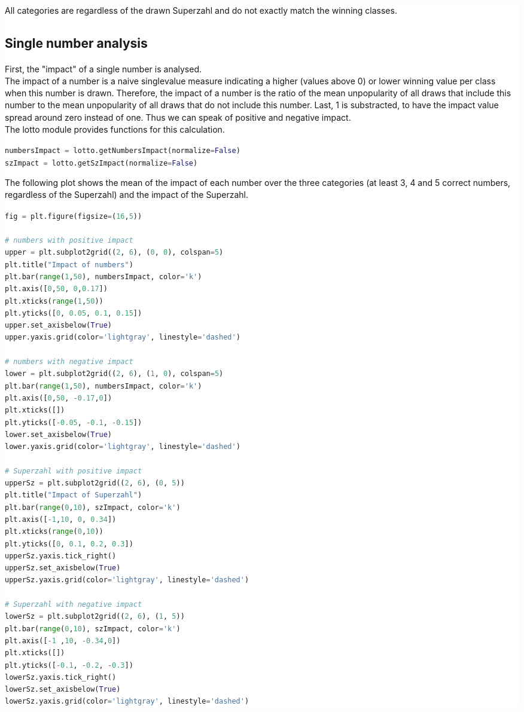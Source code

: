 All categories are regardless of the drawn Superzahl and do not exactly match the winning classes.

## Single number analysis
First, the "impact" of a single number is analysed.  
The impact of a number is a naive singlevalue measure indicating a higher (values above 0) or lower winning value per class when this number is drawn. Therefore, the impact of a number is the ratio of the mean unpopularity of all draws that include this number to the mean unpopularity of all draws that do not include this number. Last, 1 is substracted, to have the impact value spread around zero instead of one. Thus we can speak of positive and negative impact.  
The lotto module provides functions for this calculation.


```python
numbersImpact = lotto.getNumbersImpact(normalize=False)
szImpact = lotto.getSzImpact(normalize=False)
```

The following plot shows the mean of the impact of each number over the three categories (at least 3, 4 and 5 correct numbers, regardless of the Superzahl) and the impact of the Superzahl. 


```python
fig = plt.figure(figsize=(16,5))

# numbers with positive impact
upper = plt.subplot2grid((2, 6), (0, 0), colspan=5)
plt.title("Impact of numbers")
plt.bar(range(1,50), numbersImpact, color='k')
plt.axis([0,50, 0,0.17])
plt.xticks(range(1,50))
plt.yticks([0, 0.05, 0.1, 0.15])
upper.set_axisbelow(True)
upper.yaxis.grid(color='lightgray', linestyle='dashed')

# numbers with negative impact
lower = plt.subplot2grid((2, 6), (1, 0), colspan=5)
plt.bar(range(1,50), numbersImpact, color='k')
plt.axis([0,50, -0.17,0])
plt.xticks([])
plt.yticks([-0.05, -0.1, -0.15])
lower.set_axisbelow(True)
lower.yaxis.grid(color='lightgray', linestyle='dashed')

# Superzahl with positive impact
upperSz = plt.subplot2grid((2, 6), (0, 5))
plt.title("Impact of Superzahl")
plt.bar(range(0,10), szImpact, color='k')
plt.axis([-1,10, 0, 0.34])
plt.xticks(range(0,10))
plt.yticks([0, 0.1, 0.2, 0.3])
upperSz.yaxis.tick_right()
upperSz.set_axisbelow(True)
upperSz.yaxis.grid(color='lightgray', linestyle='dashed')

# Superzahl with negative impact
lowerSz = plt.subplot2grid((2, 6), (1, 5))
plt.bar(range(0,10), szImpact, color='k')
plt.axis([-1 ,10, -0.34,0])
plt.xticks([])
plt.yticks([-0.1, -0.2, -0.3])
lowerSz.yaxis.tick_right()
lowerSz.set_axisbelow(True)
lowerSz.yaxis.grid(color='lightgray', linestyle='dashed')
```
